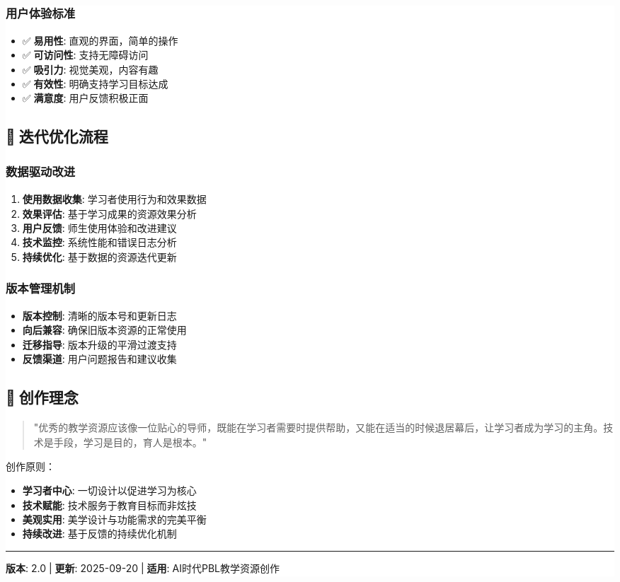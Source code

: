 ### **用户体验标准**
- ✅ **易用性**: 直观的界面，简单的操作
- ✅ **可访问性**: 支持无障碍访问
- ✅ **吸引力**: 视觉美观，内容有趣
- ✅ **有效性**: 明确支持学习目标达成
- ✅ **满意度**: 用户反馈积极正面

## 🔄 迭代优化流程

### **数据驱动改进**
1. **使用数据收集**: 学习者使用行为和效果数据
2. **效果评估**: 基于学习成果的资源效果分析
3. **用户反馈**: 师生使用体验和改进建议
4. **技术监控**: 系统性能和错误日志分析
5. **持续优化**: 基于数据的资源迭代更新

### **版本管理机制**
- **版本控制**: 清晰的版本号和更新日志
- **向后兼容**: 确保旧版本资源的正常使用
- **迁移指导**: 版本升级的平滑过渡支持
- **反馈渠道**: 用户问题报告和建议收集

## 🌟 创作理念

> "优秀的教学资源应该像一位贴心的导师，既能在学习者需要时提供帮助，又能在适当的时候退居幕后，让学习者成为学习的主角。技术是手段，学习是目的，育人是根本。"

创作原则：
- **学习者中心**: 一切设计以促进学习为核心
- **技术赋能**: 技术服务于教育目标而非炫技
- **美观实用**: 美学设计与功能需求的完美平衡
- **持续改进**: 基于反馈的持续优化机制

---

**版本**: 2.0 | **更新**: 2025-09-20 | **适用**: AI时代PBL教学资源创作